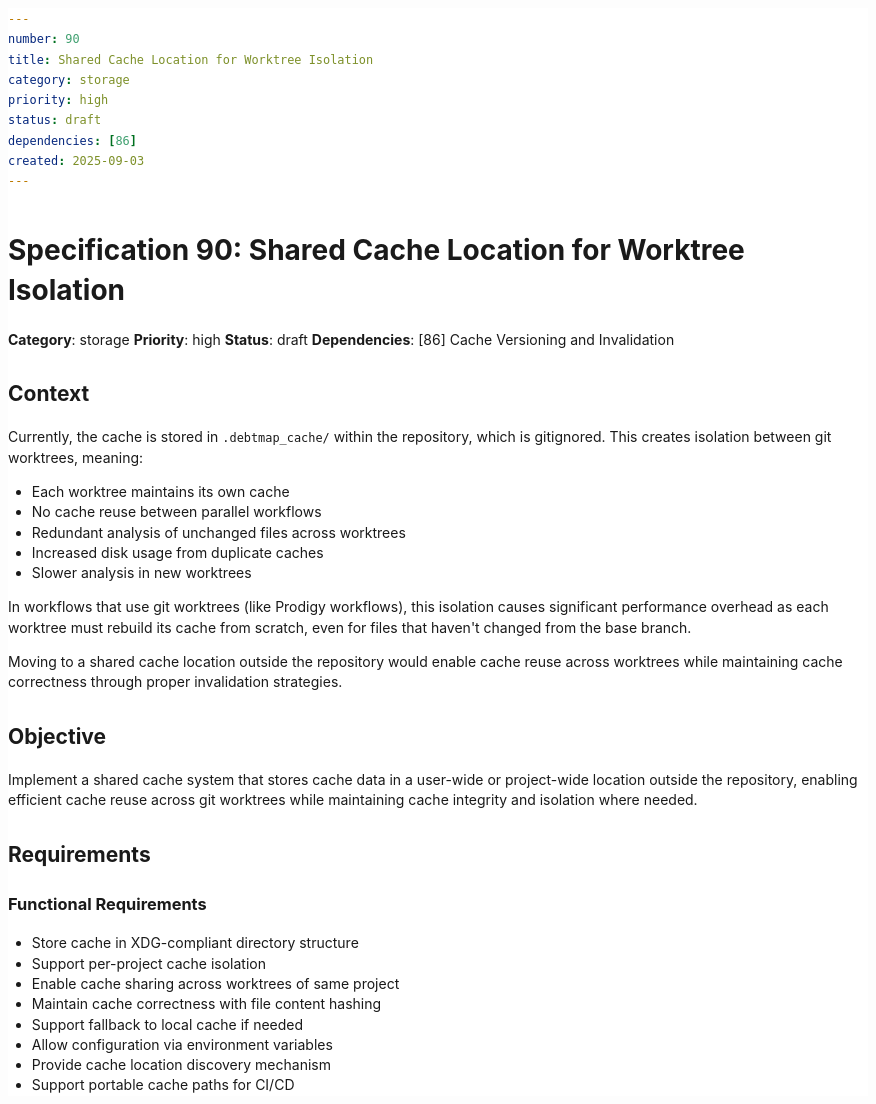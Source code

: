 ```yaml
---
number: 90
title: Shared Cache Location for Worktree Isolation
category: storage
priority: high
status: draft
dependencies: [86]
created: 2025-09-03
---
```


# Specification 90: Shared Cache Location for Worktree Isolation

**Category**: storage
**Priority**: high
**Status**: draft
**Dependencies**: [86] Cache Versioning and Invalidation

## Context

Currently, the cache is stored in `.debtmap_cache/` within the repository, which is gitignored. This creates isolation between git worktrees, meaning:
- Each worktree maintains its own cache
- No cache reuse between parallel workflows
- Redundant analysis of unchanged files across worktrees
- Increased disk usage from duplicate caches
- Slower analysis in new worktrees

In workflows that use git worktrees (like Prodigy workflows), this isolation causes significant performance overhead as each worktree must rebuild its cache from scratch, even for files that haven't changed from the base branch.

Moving to a shared cache location outside the repository would enable cache reuse across worktrees while maintaining cache correctness through proper invalidation strategies.

## Objective

Implement a shared cache system that stores cache data in a user-wide or project-wide location outside the repository, enabling efficient cache reuse across git worktrees while maintaining cache integrity and isolation where needed.

## Requirements

### Functional Requirements
- Store cache in XDG-compliant directory structure
- Support per-project cache isolation
- Enable cache sharing across worktrees of same project
- Maintain cache correctness with file content hashing
- Support fallback to local cache if needed
- Allow configuration via environment variables
- Provide cache location discovery mechanism
- Support portable cache paths for CI/CD
